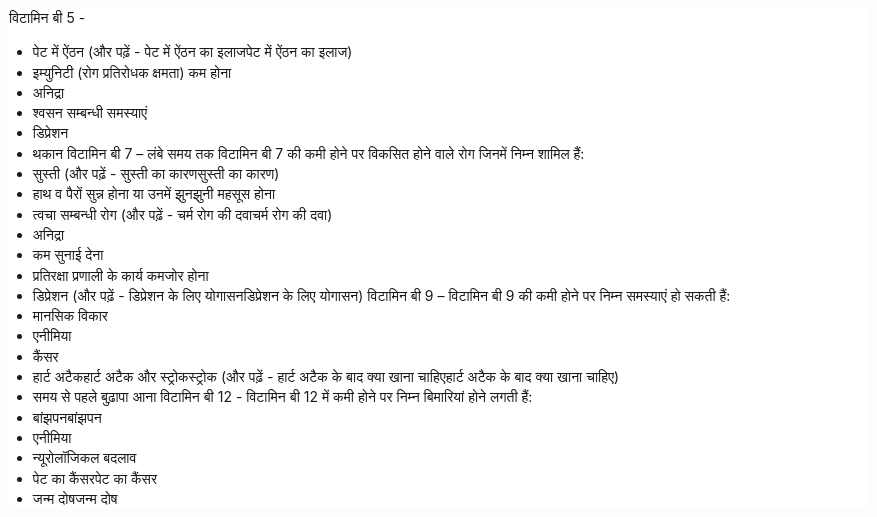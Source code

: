 विटामिन बी 5 -
- पेट में ऐंठन (और पढ़ें - पेट में ऐंठन का इलाजपेट में ऐंठन का इलाज)
- इम्युनिटी (रोग प्रतिरोधक क्षमता) कम होना
- अनिद्रा
- श्वसन सम्बन्धी समस्याएं
- डिप्रेशन
- थकान
विटामिन बी 7 –
लंबे समय तक विटामिन बी 7 की कमी होने पर विकसित होने वाले रोग जिनमें निम्न शामिल हैं:
- सुस्ती (और पढ़ें - सुस्ती का कारणसुस्ती का कारण)
- हाथ व पैरों सुन्न होना या उनमें झुनझुनी महसूस होना
- त्वचा सम्बन्धी रोग (और पढ़ें - चर्म रोग की दवाचर्म रोग की दवा)
- अनिद्रा
- कम सुनाई देना
- प्रतिरक्षा प्रणाली के कार्य कमजोर होना
- डिप्रेशन (और पढ़ें - डिप्रेशन के लिए योगासनडिप्रेशन के लिए योगासन)
विटामिन बी 9 –
विटामिन बी 9 की कमी होने पर निम्न समस्याएं हो सकती हैं:
- मानसिक विकार
- एनीमिया
- कैंसर
- हार्ट अटैकहार्ट अटैक और स्ट्रोकस्ट्रोक (और पढ़ें - हार्ट अटैक के बाद क्या खाना चाहिएहार्ट अटैक के बाद क्या खाना चाहिए)
- समय से पहले बुढ़ापा आना
विटामिन बी 12 -
विटामिन बी 12 में कमी होने पर निम्न बिमारियां होने लगती हैं:
- बांझपनबांझपन
- एनीमिया
- न्यूरोलॉजिकल बदलाव​
- पेट का कैंसरपेट का कैंसर
- जन्म दोषजन्म दोष

